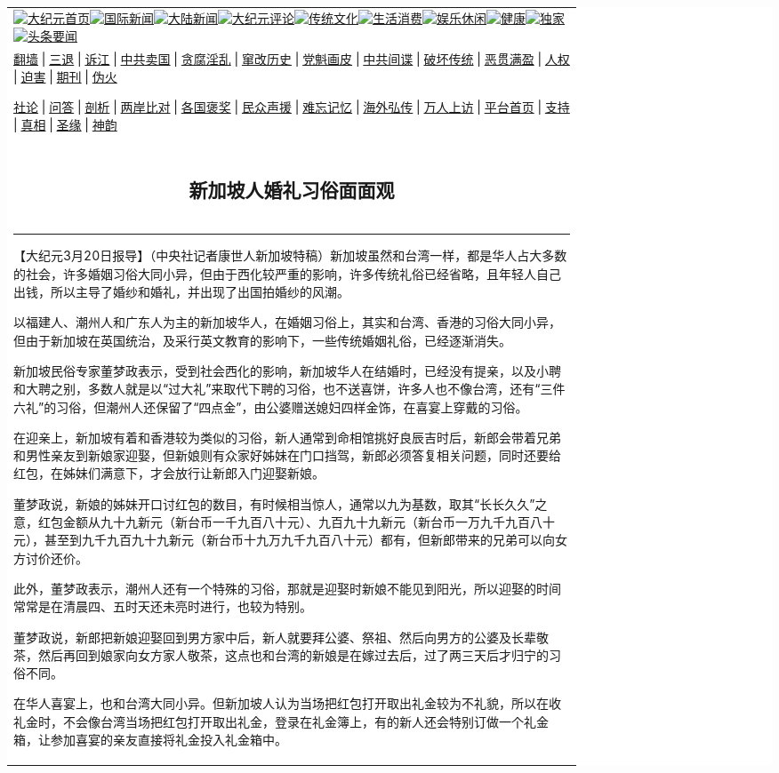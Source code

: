 <a name="1" id="1" target="_blank"></a><span id="1"></span>
<table align=center border="0"><tr><td colspan="2" VALIGN=TOP><a href="https://github.com/uitcog310/djy/blob/master/gb/nf1351518.md#1"><img src="https://raw.githubusercontent.com/uitcog310/www/master/t/djy/1.jpg" title="大纪元首页" alt="大纪元首页"></a><a href="https://github.com/uitcog310/djy/blob/master/gb/n24hr.md#1"><img src="https://raw.githubusercontent.com/uitcog310/www/master/t/djy/3.jpg" title="国际新闻" alt="国际新闻"></a><a href="https://github.com/uitcog310/djy/blob/master/gb/nsc413.md#1"><img src="https://raw.githubusercontent.com/uitcog310/www/master/t/djy/4.jpg" title="大陆新闻" alt="大陆新闻"></a><a href="https://github.com/uitcog310/djy/blob/master/gb/news392.md#1"><img src="https://raw.githubusercontent.com/uitcog310/www/master/t/djy/5.jpg" title="大纪元评论" alt="大纪元评论"></a><a href="https://github.com/uitcog310/djy/blob/master/gb/news2007.md#1"><img src="https://raw.githubusercontent.com/uitcog310/www/master/t/djy/6.jpg" title="传统文化" alt="传统文化"></a><a href="https://github.com/uitcog310/djy/blob/master/gb/news2008.md#1"><img src="https://raw.githubusercontent.com/uitcog310/www/master/t/djy/7.jpg" title="生活消费" alt="生活消费"></a><a href="https://github.com/uitcog310/djy/blob/master/gb/ncyule.md#1"><img src="https://raw.githubusercontent.com/uitcog310/www/master/t/djy/8.jpg" title="娱乐休闲" alt="娱乐休闲"></a><a href="https://github.com/uitcog310/djy/blob/master/gb/nsc1002.md#1"><img src="https://raw.githubusercontent.com/uitcog310/www/master/t/djy/9.jpg" title="健康" alt="健康"></a><a href="https://github.com/uitcog310/djy/blob/master/gb/nf6092.md#1"><img src="https://raw.githubusercontent.com/uitcog310/www/master/t/djy/10a.jpg" title="独家" alt="独家"></a><a href="https://github.com/uitcog310/djy/blob/master/gb/nf4514.md#1"><img src="https://raw.githubusercontent.com/uitcog310/www/master/t/djy/12a.jpg" title="头条要闻" alt="头条要闻"></a></td></tr>
<tr><td colspan="2" VALIGN=TOP><a target="_blank" href="https://github.com/uitcog310/www/blob/master/README.md?zsrh#1">翻墙</a> | <a target="_blank" href="https://github.com/uitcog310/djy/blob/master/gb/nf5657.md#1">三退</a> | <a target="_blank" href="https://github.com/uitcog310/djy/blob/master/gb/nf6124.md#1">诉江</a> | <a target="_blank" href="https://github.com/uitcog310/djy/blob/master/gb/nf1176117.md#1">中共卖国</a> | <a target="_blank" href="https://github.com/uitcog310/djy/blob/master/gb/nf5773.md#1">贪腐淫乱</a> | <a target="_blank" href="https://github.com/uitcog310/djy/blob/master/gb/nf1176115.md#1">窜改历史</a> | <a target="_blank" href="https://github.com/uitcog310/djy/blob/master/gb/nf1176107.md#1">党魁画皮</a> | <a target="_blank" href="https://github.com/uitcog310/djy/blob/master/gb/nf1320400.md#1">中共间谍</a> | <a target="_blank" href="https://github.com/uitcog310/djy/blob/master/gb/nf1176114.md#1">破坏传统</a> | <a target="_blank" href="https://github.com/uitcog310/ntdtv/blob/master/gb/prog447_1.md#1">恶贯满盈</a> | <a target="_blank" href="https://github.com/uitcog310/djy/blob/master/gb/ncid278.md#1">人权</a> | <a target="_blank" href="https://github.com/uitcog310/djy/blob/master/gb/nf1176111.md#1">迫害</a> | <a target="_blank" href="https://gitlab.com/szzdlab/mh-qikan/blob/master/README.md#1">期刊</a> | <a target="_blank" href="https://github.com/uitcog310/djy/blob/master/gb/nf5562.md#1">伪火</a></p><p><a target="_blank" href="https://github.com/uitcog310/djy/blob/master/gb/9p.md#1">社论</a> | <a target="_blank" href="https://github.com/uitcog310/djy/blob/master/gb/nf4378.md#1">问答</a> | <a target="_blank" href="https://github.com/uitcog310/djy/blob/master/gb/nf5792.md#1">剖析</a> | <a target="_blank" href="https://github.com/uitcog310/djy/blob/master/gb/nf5735.md#1">两岸比对</a> | <a target="_blank" href="https://github.com/uitcog310/djy/blob/master/gb/nf6119.md#1">各国褒奖</a> | <a target="_blank" href="https://github.com/uitcog310/djy/blob/master/gb/nf6120.md#1">民众声援</a> | <a target="_blank" href="https://github.com/uitcog310/djy/blob/master/gb/nf1188594.md#1">难忘记忆</a> | <a target="_blank" href="https://github.com/uitcog310/djy/blob/master/gb/nf3180.md#1">海外弘传</a> | <a target="_blank" href="https://github.com/uitcog310/djy/blob/master/gb/nf5410.md#1">万人上访</a> | <a target="_blank" href="https://github.com/uitcog310/www/blob/master/README.md?zsrh#1">平台首页</a> | <a target="_blank" href="https://github.com/uitcog310/djy/blob/master/gb/nf4386.md#1">支持</a> | <a target="_blank" href="https://github.com/uitcog310/djy/blob/master/gb/nf4389.md#1">真相</a> | <a target="_blank" href="https://github.com/uitcog310/djy/blob/master/gb/nf5790.md#1">圣缘</a> | <a target="_blank" href="https://github.com/uitcog310/djy/blob/master/gb/nf4786.md#1">神韵</a></td></tr>
<tr><td VALIGN=TOP width="626"><h2 align=center>新加坡人婚礼习俗面面观</h2>

<h6></h6>
<hr>
	<p>【大纪元3月20日报导】（中央社记者康世人<ahref="https://github.com/uitcog310/djy/blob/master/gb/tag/%E6%96%B0%E5%8A%A0%E5%9D%A1.md#1">新加坡</a>特稿）新加坡虽然和台湾一样，都是华人占大多数的社会，许多婚姻习俗大同小异，但由于西化较严重的影响，许多传统礼俗已经省略，且年轻人自己出钱，所以主导了婚纱和<ahref="https://github.com/uitcog310/djy/blob/master/gb/tag/%E5%A9%9A%E7%A4%BC.md#1">婚礼</a>，并出现了出国拍婚纱的风潮。</p>
<p>以福建人、潮州人和广东人为主的<ahref="https://github.com/uitcog310/djy/blob/master/gb/tag/%E6%96%B0%E5%8A%A0%E5%9D%A1.md#1">新加坡</a>华人，在婚姻习俗上，其实和台湾、香港的习俗大同小异，但由于新加坡在英国统治，及采行英文教育的影响下，一些传统婚姻礼俗，已经逐渐消失。</p>
<p>新加坡民俗专家董梦政表示，受到社会西化的影响，新加坡华人在结婚时，已经没有提亲，以及小聘和大聘之别，多数人就是以“过大礼”来取代下聘的习俗，也不送喜饼，许多人也不像台湾，还有“三件六礼”的习俗，但潮州人还保留了“四点金”，由公婆赠送媳妇四样金饰，在喜宴上穿戴的习俗。</p>
<p>在迎亲上，新加坡有着和香港较为类似的习俗，新人通常到命相馆挑好良辰吉时后，新郎会带着兄弟和男性亲友到新娘家迎娶，但新娘则有众家好姊妹在门口挡驾，新郎必须答复相关问题，同时还要给红包，在姊妹们满意下，才会放行让新郎入门迎娶新娘。</p>
<p>董梦政说，新娘的姊妹开口讨红包的数目，有时候相当惊人，通常以九为基数，取其“长长久久”之意，红包金额从九十九新元（新台币一千九百八十元）、九百九十九新元（新台币一万九千九百八十元），甚至到九千九百九十九新元（新台币十九万九千九百八十元）都有，但新郎带来的兄弟可以向女方讨价还价。</p>
<p>此外，董梦政表示，潮州人还有一个特殊的习俗，那就是迎娶时新娘不能见到阳光，所以迎娶的时间常常是在清晨四、五时天还未亮时进行，也较为特别。</p>
<p>董梦政说，新郎把新娘迎娶回到男方家中后，新人就要拜公婆、祭祖、然后向男方的公婆及长辈敬茶，然后再回到娘家向女方家人敬茶，这点也和台湾的新娘是在嫁过去后，过了两三天后才归宁的习俗不同。</p>
<p>在华人喜宴上，也和台湾大同小异。但新加坡人认为当场把红包打开取出礼金较为不礼貌，所以在收礼金时，不会像台湾当场把红包打开取出礼金，登录在礼金簿上，有的新人还会特别订做一个礼金箱，让参加喜宴的亲友直接将礼金投入礼金箱中。</p>